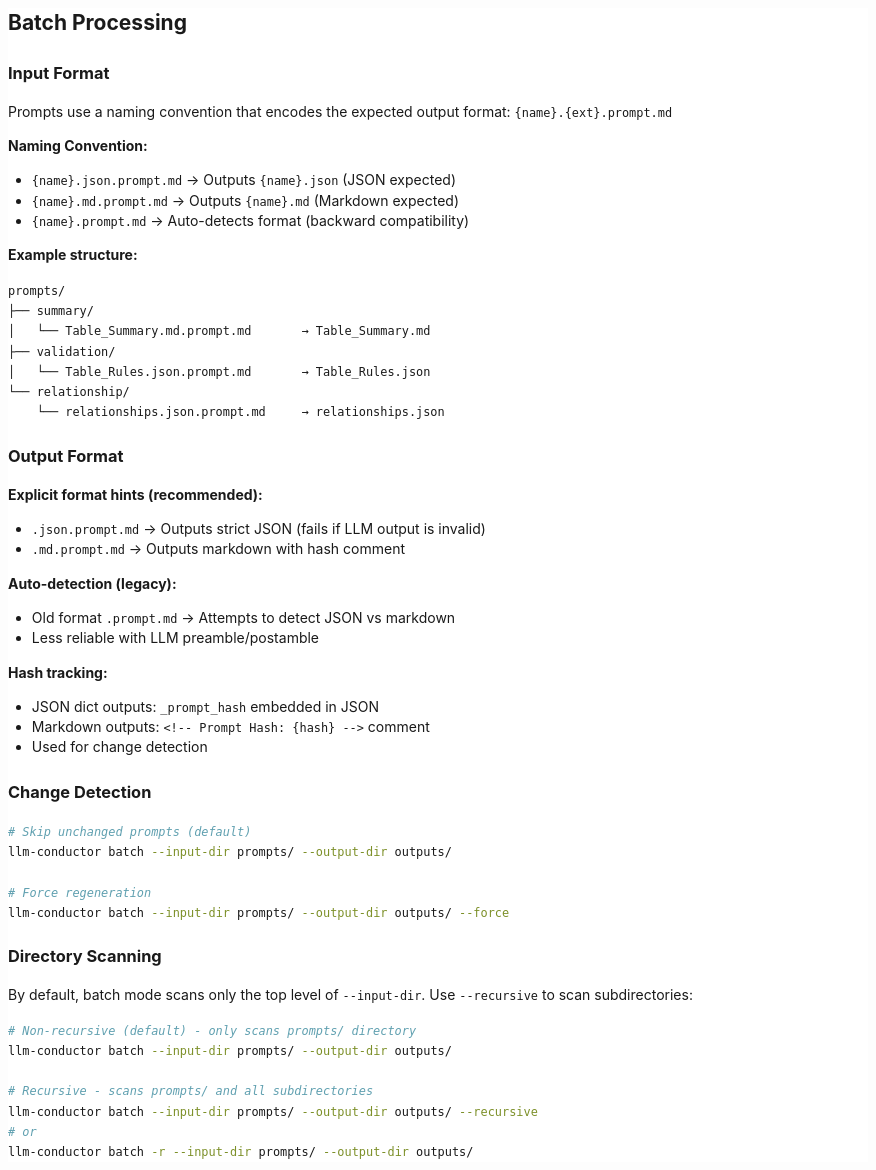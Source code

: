 ## Batch Processing

### Input Format

Prompts use a naming convention that encodes the expected output format: `{name}.{ext}.prompt.md`

**Naming Convention:**
- `{name}.json.prompt.md` → Outputs `{name}.json` (JSON expected)
- `{name}.md.prompt.md` → Outputs `{name}.md` (Markdown expected)
- `{name}.prompt.md` → Auto-detects format (backward compatibility)

**Example structure:**
```
prompts/
├── summary/
│   └── Table_Summary.md.prompt.md       → Table_Summary.md
├── validation/
│   └── Table_Rules.json.prompt.md       → Table_Rules.json
└── relationship/
    └── relationships.json.prompt.md     → relationships.json
```

### Output Format

**Explicit format hints (recommended):**
- `.json.prompt.md` → Outputs strict JSON (fails if LLM output is invalid)
- `.md.prompt.md` → Outputs markdown with hash comment

**Auto-detection (legacy):**
- Old format `.prompt.md` → Attempts to detect JSON vs markdown
- Less reliable with LLM preamble/postamble

**Hash tracking:**
- JSON dict outputs: `_prompt_hash` embedded in JSON
- Markdown outputs: `<!-- Prompt Hash: {hash} -->` comment
- Used for change detection

### Change Detection

```bash
# Skip unchanged prompts (default)
llm-conductor batch --input-dir prompts/ --output-dir outputs/

# Force regeneration
llm-conductor batch --input-dir prompts/ --output-dir outputs/ --force
```

### Directory Scanning

By default, batch mode scans only the top level of `--input-dir`. Use `--recursive` to scan subdirectories:

```bash
# Non-recursive (default) - only scans prompts/ directory
llm-conductor batch --input-dir prompts/ --output-dir outputs/

# Recursive - scans prompts/ and all subdirectories
llm-conductor batch --input-dir prompts/ --output-dir outputs/ --recursive
# or
llm-conductor batch -r --input-dir prompts/ --output-dir outputs/
```
